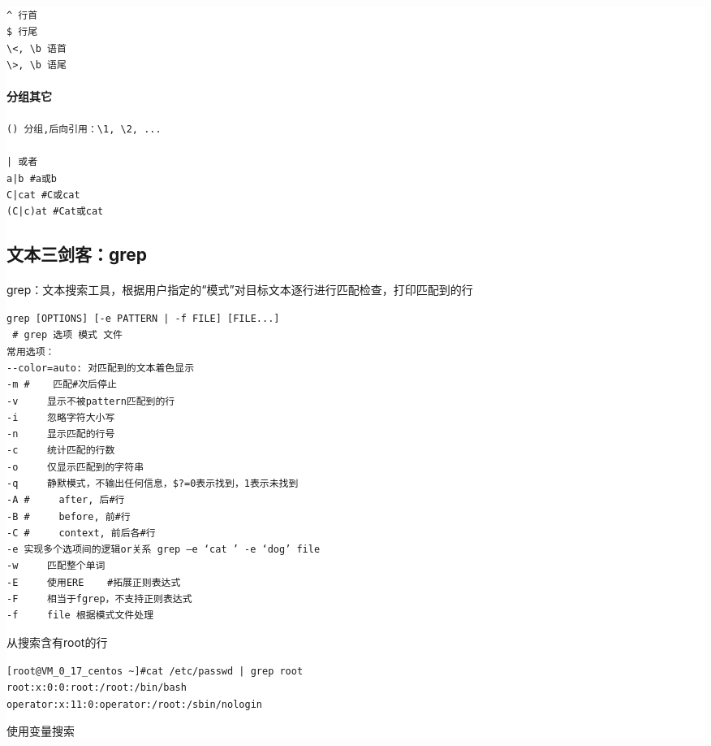 ```
^ 行首
$ 行尾
\<, \b 语首
\>, \b 语尾
```

#### 分组其它

```
() 分组,后向引用：\1, \2, ...

| 或者
a|b #a或b
C|cat #C或cat
(C|c)at #Cat或cat
```



## 文本三剑客：grep

grep：文本搜索工具，根据用户指定的“模式”对目标文本逐行进行匹配检查，打印匹配到的行

```
grep [OPTIONS] [-e PATTERN | -f FILE] [FILE...] 
 # grep 选项 模式 文件
常用选项：
--color=auto: 对匹配到的文本着色显示
-m #    匹配#次后停止
-v     显示不被pattern匹配到的行
-i     忽略字符大小写
-n     显示匹配的行号
-c     统计匹配的行数
-o     仅显示匹配到的字符串
-q     静默模式，不输出任何信息，$?=0表示找到，1表示未找到
-A #     after, 后#行
-B #     before, 前#行
-C #     context, 前后各#行
-e 实现多个选项间的逻辑or关系 grep –e ‘cat ’ -e ‘dog’ file
-w     匹配整个单词
-E     使用ERE    #拓展正则表达式
-F     相当于fgrep，不支持正则表达式
-f     file 根据模式文件处理
```

从搜索含有root的行

```
[root@VM_0_17_centos ~]#cat /etc/passwd | grep root
root:x:0:0:root:/root:/bin/bash
operator:x:11:0:operator:/root:/sbin/nologin
```



使用变量搜索
